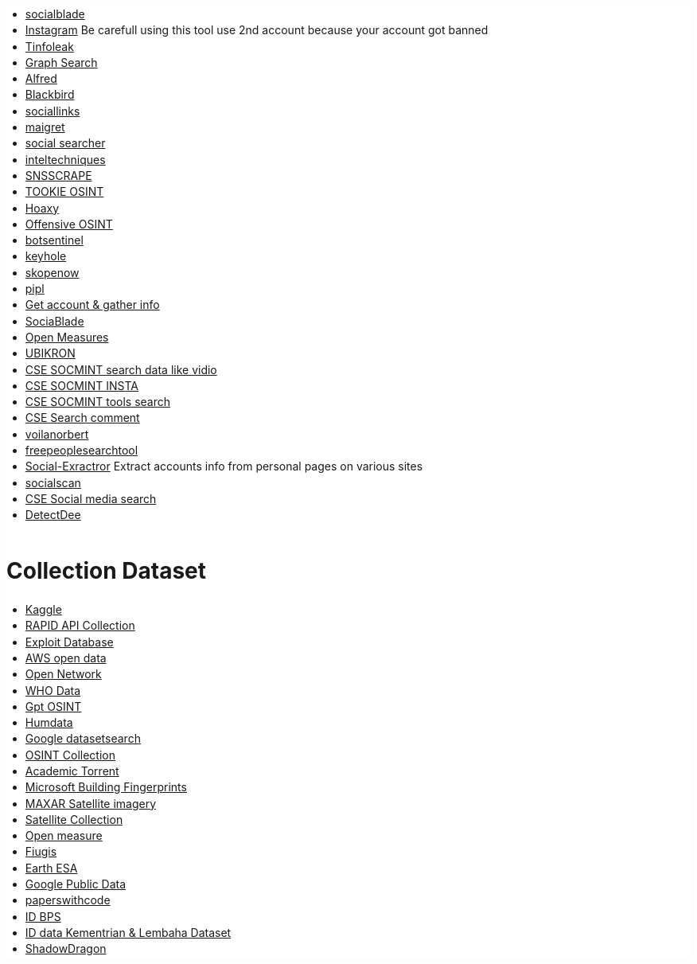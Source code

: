 - [socialblade](https://socialblade.com/)
- [Instagram](https://github.com/Datalux/Osintgram)
Be carefull using this tool use 2nd account because your account got banned
- [Tinfoleak](https://github.com/vaguileradiaz/tinfoleak)
- [Graph Search](http://socmint.tools/graph.htm)
- [Alfred](https://github.com/Alfredredbird/alfred)
- [Blackbird](https://github.com/p1ngul1n0/blackbird)
- [sociallinks](https://sociallinks.io/products/sl-crimewall)
- [maigret](https://github.com/soxoj/maigret)
- [social searcher](https://www.social-searcher.com/)
- [inteltechniques](https://inteltechniques.com/tools/index.html)
- [SNSSCRAPE](https://github.com/JustAnotherArchivist/snscrape)
- [TOOKIE OSINT](https://github.com/Alfredredbird/tookie-osint)
- [Hoaxy](https://hoaxy.osome.iu.edu/)
- [Offensive OSINT](https://www.os-surveillance.io/#choose-plan)
- [botsentinel](https://botsentinel.com/dashboard)
- [keyhole](https://keyhole.co/)
- [skopenow](https://www.skopenow.com/)
- [pipl](https://pipl.com/)
- [Get account & gather info](https://commentpicker.com/)
- [SociaBlade](http://socialblade.com)
- [Open Measures](https://openmeasures.io/)
- [UBIKRON](https://www.osint-tool.com/unravel-help/)
- [CSE SOCMINT search data like vidio](https://cse.google.com/cse?cx=004121198361051842949:uqqcf2re4ts)
- [CSE SOCMINT INSTA](https://cse.google.com/cse?cx=d69e08526637c468d#gsc.tab=0&gsc.sort=)
- [CSE SOCMINT tools search](https://cse.google.com/cse?cx=029ffbc44aa3946cb#gsc.tab=0&gsc.sort=&gsc.ref=more%3Afb)
- [CSE Search comment](https://cse.google.com/cse?cx=006368593537057042503:ig4r3rz35qi#gsc.tab=0)
- [voilanorbert](https://www.voilanorbert.com/)
- [freepeoplesearchtool](https://freepeoplesearchtool.com/)
- [Social-Exractror](https://github.com/soxoj/socid-extractor) Extract accounts info from personal pages on various sites
- [socialscan](https://github.com/iojw/socialscan)
- [CSE Social media search](https://cse.google.com/cse?cx=016621447308871563343:0p9cd3f8p-k#gsc.tab=0&gsc.sort=)
- [DetectDee](https://github.com/piaolin/DetectDee)

# Collection Dataset

- [Kaggle](https://www.kaggle.com/)
- [RAPID API Collection](https://rapidapi.com/hub)
- [Exploit Database](https://www.exploit-db.com/google-hacking-database)
- [AWS open data](https://registry.opendata.aws/)
- [Open Network](http://www.opendatanetwork.com/)
- [WHO Data](https://www.who.int/data/gho/)
- [Gpt OSINT](https://github.com/gigz/gpt-osint)
- [Humdata](https://data.humdata.org/dataset)
- [Google datasetsearch](https://datasetsearch.research.google.com/)
- [OSINT Collection](https://start.me/p/DPYPMz/the-ultimate-osint-collection)
- [Academic Torrent](https://academictorrents.com/)
- [Microsoft Building Fingerprints](https://github.com/microsoft/GlobalMLBuildingFootprints)
- [MAXAR Satellite imagery](https://www.maxar.com/open-data)
- [Satellite Collection](https://www.nesdis.noaa.gov/real-time-imagery/imagery-collections)
- [Open measure](https://public.openmeasures.io/)
- [Fiugis](https://fiugis.maps.arcgis.com/home/search.html?restrict=false&sortField=relevance&sortOrder=desc&categories=%2FCategories%2FLocation#content)
- [Earth ESA](https://earth.esa.int/eogateway)
- [Google Public Data](https://www.google.com/publicdata/directory)
- [paperswithcode](https://paperswithcode.com/)
- [ID BPS](https://www.bps.go.id/id)
- [ID data Kementrian & Lembaha Dataset](https://data.go.id/home)
- [ShadowDragon](https://shadowdragon.io/)